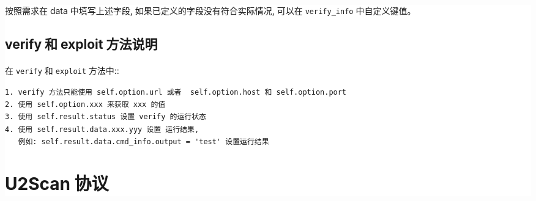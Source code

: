 
按照需求在 data 中填写上述字段, 如果已定义的字段没有符合实际情况, 可以在 ``verify_info`` 中自定义键值。


## verify 和 exploit 方法说明

在 ``verify`` 和 ``exploit`` 方法中::

    1. verify 方法只能使用 self.option.url 或者  self.option.host 和 self.option.port
    2. 使用 self.option.xxx 来获取 xxx 的值
    3. 使用 self.result.status 设置 verify 的运行状态
    4. 使用 self.result.data.xxx.yyy 设置 运行结果,
       例如: self.result.data.cmd_info.output = 'test' 设置运行结果



# U2Scan 协议

